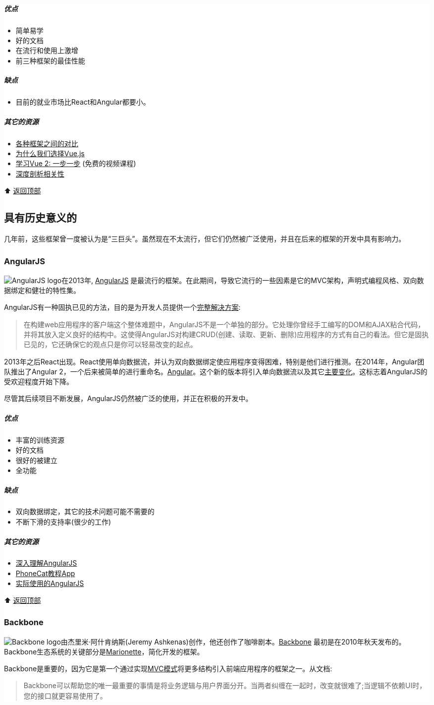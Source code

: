 <h5>优点</h5>
<ul>
<li>简单易学</li>
<li>好的文档</li>
<li>在流行和使用上激增</li>
<li>前三种框架的最佳性能</li>
</ul>
<h5>缺点</h5>
<ul>
<li>目前的就业市场比React和Angular都要小。</li>
</ul>
<h5>其它的资源</h5>
<ul>
<li><a href="https://vuejs.org/v2/guide/comparison.html">各种框架之间的对比</a></li>
<li><a href="https://about.gitlab.com/2016/10/20/why-we-chose-vue/">为什么我们选择Vue.js</a></li>
<li><a href="https://laracasts.com/series/learn-vue-2-step-by-step">学习Vue 2: 一步一步</a> (免费的视频课程)</li>
<li><a href="https://vuejs.org/v2/guide/reactivity.html">深度剖析相关性</a></li>
</ul>
<p>⬆️ <a href="#top">返回顶部</a>  </p>
<h2>具有历史意义的</h2>
<p>几年前，这些框架曾一度被认为是“三巨头”。虽然现在不太流行，但它们仍然被广泛使用，并且在后来的框架的开发中具有影响力。</p>
<h3>AngularJS</h3>
<p><img src="https://images.contentful.com/f42iyx0drm0u/5pgSrDJ63608UmqQUE2ySy/abcbce8ef53dabc058813804df4796c3/AngularJS_logo.png?w=100" alt="AngularJS logo">在2013年, <a href="https://angularjs.org/">AngularJS</a> 是最流行的框架。在此期间，导致它流行的一些因素是它的MVC架构，声明式编程风格、双向数据绑定和健壮的特性集。</p>
<p>AngularJS有一种固执已见的方法，目的是为开发人员提供一个<a href="https://docs.angularjs.org/guide/introduction">完整解决方案</a>:</p>
<blockquote>
<p>在构建web应用程序的客户端这个整体难题中，AngularJS不是一个单独的部分。它处理你曾经手工编写的DOM和AJAX粘合代码，并将其放入定义良好的结构中。这使得AngularJS对构建CRUD(创建、读取、更新、删除)应用程序的方式有自己的看法。但它是固执已见的，它还确保它的观点只是你可以轻易改变的起点。</p>
</blockquote>
<p>2013年之后React出现。React使用单向数据流，并认为双向数据绑定使应用程序变得困难，特别是他们进行推测。在2014年，Angular团队推出了Angular 2，一个后来被简单的进行重命名。<a href="#angular">Angular</a>。这个新的版本将引入单向数据流以及其它<a href="http://eisenbergeffect.bluespire.com/all-about-angular-2-0/">主要变化</a>。这标志着AngularJS的受欢迎程度开始下降。</p>
<p>尽管其后续项目不断发展，AngularJS仍然被广泛的使用，并正在积极的开发中。</p>
<h5>优点</h5>
<ul>
<li>丰富的训练资源</li>
<li>好的文档</li>
<li>很好的被建立</li>
<li>全功能</li>
</ul>
<h5>缺点</h5>
<ul>
<li>双向数据绑定，其它的技术问题可能不需要的</li>
<li>不断下滑的支持率(很少的工作)</li>
</ul>
<h5>其它的资源</h5>
<ul>
<li><a href="https://www.pluralsight.com/blog/software-development/tutorial-angularjs">深入理解AngularJS</a></li>
<li><a href="https://docs.angularjs.org/tutorial">PhoneCat教程App</a></li>
<li><a href="https://www.awwwards.com/practical-uses-of-angularjs-create-a-single-page-application-spa-or-a-website-menu-in-an-instant.html">实际使用的AngularJS</a></li>
</ul>
<p>⬆️ <a href="#top">返回顶部</a>  </p>
<h3>Backbone</h3>
<p><img src="https://images.contentful.com/f42iyx0drm0u/AFRKH9ankGeKC0q6eS6eo/dde426b8c4a45f7b1ebdb8004695cc00/backbone.png?w=100" alt="Backbone logo">由杰里米·阿什肯纳斯(Jeremy Ashkenas)创作，他还创作了咖啡剧本。<a href="http://backbonejs.org/">Backbone</a> 最初是在2010年秋天发布的。Backbone生态系统的关键部分是<a href="https://marionettejs.com/">Marionette</a>，简化开发的框架。</p>
<p>Backbone是重要的，因为它是第一个通过实现<a href="https://blog.codinghorror.com/understanding-model-view-controller/">MVC模式</a>将更多结构引入前端应用程序的框架之一。从文档:</p>
<blockquote>
<p>Backbone可以帮助您的唯一最重要的事情是将业务逻辑与用户界面分开。当两者纠缠在一起时，改变就很难了;当逻辑不依赖UI时，您的接口就更容易使用了。</p>
</blockquote>